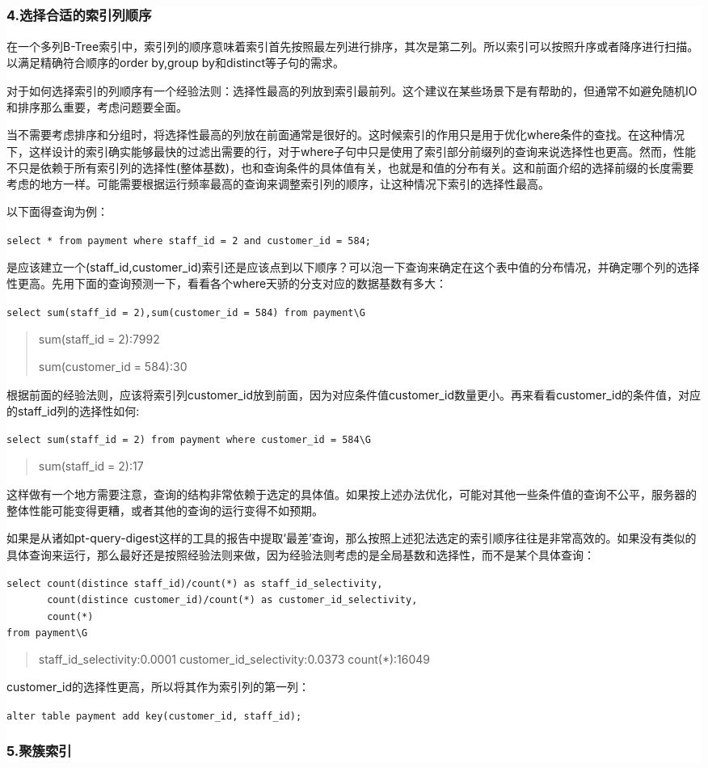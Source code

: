 ### 4.选择合适的索引列顺序

在一个多列B-Tree索引中，索引列的顺序意味着索引首先按照最左列进行排序，其次是第二列。所以索引可以按照升序或者降序进行扫描。以满足精确符合顺序的order by,group by和distinct等子句的需求。

对于如何选择索引的列顺序有一个经验法则：选择性最高的列放到索引最前列。这个建议在某些场景下是有帮助的，但通常不如避免随机IO和排序那么重要，考虑问题要全面。

当不需要考虑排序和分组时，将选择性最高的列放在前面通常是很好的。这时候索引的作用只是用于优化where条件的查找。在这种情况下，这样设计的索引确实能够最快的过滤出需要的行，对于where子句中只是使用了索引部分前缀列的查询来说选择性也更高。然而，性能不只是依赖于所有索引列的选择性(整体基数)，也和查询条件的具体值有关，也就是和值的分布有关。这和前面介绍的选择前缀的长度需要考虑的地方一样。可能需要根据运行频率最高的查询来调整索引列的顺序，让这种情况下索引的选择性最高。

以下面得查询为例：

```
select * from payment where staff_id = 2 and customer_id = 584;
```

是应该建立一个(staff_id,customer_id)索引还是应该点到以下顺序？可以泡一下查询来确定在这个表中值的分布情况，并确定哪个列的选择性更高。先用下面的查询预测一下，看看各个where天骄的分支对应的数据基数有多大：

```
select sum(staff_id = 2),sum(customer_id = 584) from payment\G
```

>sum(staff_id = 2):7992
>
>sum(customer_id = 584):30

根据前面的经验法则，应该将索引列customer_id放到前面，因为对应条件值customer_id数量更小。再来看看customer_id的条件值，对应的staff_id列的选择性如何:

```
select sum(staff_id = 2) from payment where customer_id = 584\G
```

>sum(staff_id = 2):17

这样做有一个地方需要注意，查询的结构非常依赖于选定的具体值。如果按上述办法优化，可能对其他一些条件值的查询不公平，服务器的整体性能可能变得更糟，或者其他的查询的运行变得不如预期。

如果是从诸如pt-query-digest这样的工具的报告中提取‘最差’查询，那么按照上述犯法选定的索引顺序往往是非常高效的。如果没有类似的具体查询来运行，那么最好还是按照经验法则来做，因为经验法则考虑的是全局基数和选择性，而不是某个具体查询：

```
select count(distince staff_id)/count(*) as staff_id_selectivity,
       count(distince customer_id)/count(*) as customer_id_selectivity,
       count(*)
from payment\G
```

> staff_id_selectivity:0.0001
> customer_id_selectivity:0.0373
> count(*):16049

customer_id的选择性更高，所以将其作为索引列的第一列：

```
alter table payment add key(customer_id, staff_id);
```

### 5.聚簇索引
